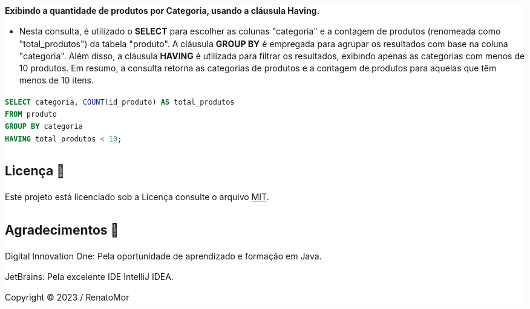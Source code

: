 **Exibindo a quantidade de produtos por Categoria, usando a cláusula Having.**

- Nesta consulta, é utilizado o **SELECT** para escolher as colunas "categoria" e a contagem de produtos (renomeada como "total_produtos") da tabela "produto". A cláusula **GROUP BY** é empregada para agrupar os resultados com base na coluna "categoria". Além disso, a cláusula **HAVING** é utilizada para filtrar os resultados, exibindo apenas as categorias com menos de 10 produtos. Em resumo, a consulta retorna as categorias de produtos e a contagem de produtos para aquelas que têm menos de 10 itens.

```sql
SELECT categoria, COUNT(id_produto) AS total_produtos
FROM produto
GROUP BY categoria
HAVING total_produtos < 10;
```
## Licença :traffic_light:
Este projeto está licenciado sob a Licença consulte o arquivo 
 [MIT](https://opensource.org/licenses/MIT).


## Agradecimentos :tada:

Digital Innovation One: Pela oportunidade de aprendizado e formação em Java.

JetBrains: Pela excelente IDE IntelliJ IDEA.

Copyright © 2023 / RenatoMor

